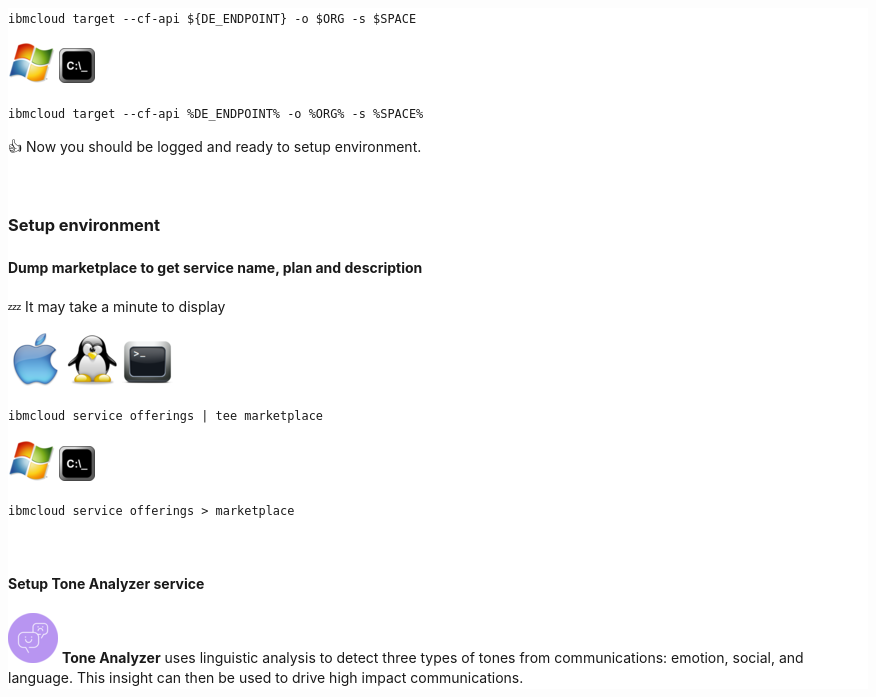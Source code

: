 	ibmcloud target --cf-api ${DE_ENDPOINT} -o $ORG -s $SPACE
	
![](res/win.png) ![](res/cmd.png)	

	ibmcloud target --cf-api %DE_ENDPOINT% -o %ORG% -s %SPACE%

:thumbsup: Now you should be logged and ready to setup environment.

<br>


### Setup environment

#### Dump marketplace to get service name, plan and description

:zzz: It may take a minute to display 

![](res/mac.png) ![](res/tux.png) ![](res/term.png) 

	ibmcloud service offerings | tee marketplace

![](res/win.png) ![](res/cmd.png)	

	ibmcloud service offerings > marketplace

<br>

#### Setup Tone Analyzer service

![](res/ta50x.png) **Tone Analyzer** uses linguistic analysis to detect three types of tones from communications: emotion, social, and language.  This insight can then be used to drive high impact communications.

